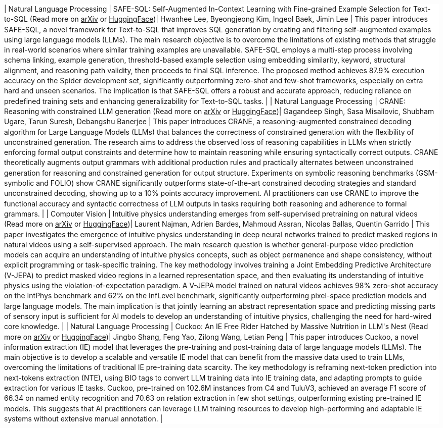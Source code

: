 | Natural Language Processing | SAFE-SQL: Self-Augmented In-Context Learning with Fine-grained Example Selection for Text-to-SQL (Read more on [arXiv](https://arxiv.org/abs/2502.11438) or [HuggingFace](https://huggingface.co/papers/2502.11438))| Hwanhee Lee, Byeongjeong Kim, Ingeol Baek, Jimin Lee | This paper introduces SAFE-SQL, a novel framework for Text-to-SQL that improves SQL generation by creating and filtering self-augmented examples using large language models (LLMs). The main research objective is to overcome the limitations of existing methods that struggle in real-world scenarios where similar training examples are unavailable. SAFE-SQL employs a multi-step process involving schema linking, example generation, threshold-based example selection using embedding similarity, keyword, structural alignment, and reasoning path validity, then proceeds to final SQL inference. The proposed method achieves 87.9% execution accuracy on the Spider development set, significantly outperforming zero-shot and few-shot frameworks, especially on extra hard and unseen scenarios. The implication is that SAFE-SQL offers a robust and accurate approach, reducing reliance on predefined training sets and enhancing generalizability for Text-to-SQL tasks. |
| Natural Language Processing | CRANE: Reasoning with constrained LLM generation (Read more on [arXiv](https://arxiv.org/abs/2502.09061) or [HuggingFace](https://huggingface.co/papers/2502.09061))| Gagandeep Singh, Sasa Misailovic, Shubham Ugare, Tarun Suresh, Debangshu Banerjee | This paper introduces CRANE, a reasoning-augmented constrained decoding algorithm for Large Language Models (LLMs) that balances the correctness of constrained generation with the flexibility of unconstrained generation. The research aims to address the observed loss of reasoning capabilities in LLMs when strictly enforcing formal output constraints and determine how to maintain reasoning while ensuring syntactically correct outputs. CRANE theoretically augments output grammars with additional production rules and practically alternates between unconstrained generation for reasoning and constrained generation for output structure. Experiments on symbolic reasoning benchmarks (GSM-symbolic and FOLIO) show CRANE significantly outperforms state-of-the-art constrained decoding strategies and standard unconstrained decoding, showing up to a 10% points accuracy improvement. AI practitioners can use CRANE to improve the functional accuracy and syntactic correctness of LLM outputs in tasks requiring both reasoning and adherence to formal grammars. |
| Computer Vision | Intuitive physics understanding emerges from self-supervised pretraining on natural videos (Read more on [arXiv](https://arxiv.org/abs/2502.11831) or [HuggingFace](https://huggingface.co/papers/2502.11831))| Laurent Najman, Adrien Bardes, Mahmoud Assran, Nicolas Ballas, Quentin Garrido | This paper investigates the emergence of intuitive physics understanding in deep neural networks trained to predict masked regions in natural videos using a self-supervised approach. The main research question is whether general-purpose video prediction models can acquire an understanding of intuitive physics concepts, such as object permanence and shape consistency, without explicit programming or task-specific training. The key methodology involves training a Joint Embedding Predictive Architecture (V-JEPA) to predict masked video regions in a learned representation space, and then evaluating its understanding of intuitive physics using the violation-of-expectation paradigm.  A V-JEPA model trained on natural videos achieves 98% zero-shot accuracy on the IntPhys benchmark and 62% on the InfLevel benchmark, significantly outperforming pixel-space prediction models and large language models. The main implication is that jointly learning an abstract representation space and predicting missing parts of sensory input is sufficient for AI models to develop an understanding of intuitive physics, challenging the need for hard-wired core knowledge. |
| Natural Language Processing | Cuckoo: An IE Free Rider Hatched by Massive Nutrition in LLM's Nest (Read more on [arXiv](https://arxiv.org/abs/2502.11275) or [HuggingFace](https://huggingface.co/papers/2502.11275))| Jingbo Shang, Feng Yao, Zilong Wang, Letian Peng | This paper introduces Cuckoo, a novel information extraction (IE) model that leverages the pre-training and post-training data of large language models (LLMs). The main objective is to develop a scalable and versatile IE model that can benefit from the massive data used to train LLMs, overcoming the limitations of traditional IE pre-training data scarcity. The key methodology is reframing next-token prediction into next-tokens extraction (NTE), using BIO tags to convert LLM training data into IE training data, and adapting prompts to guide extraction for various IE tasks.  Cuckoo, pre-trained on 102.6M instances from C4 and TuluV3, achieved an average F1 score of 66.34 on named entity recognition and 70.63 on relation extraction in few shot settings, outperforming existing pre-trained IE models.  This suggests that AI practitioners can leverage LLM training resources to develop high-performing and adaptable IE systems without extensive manual annotation. |
